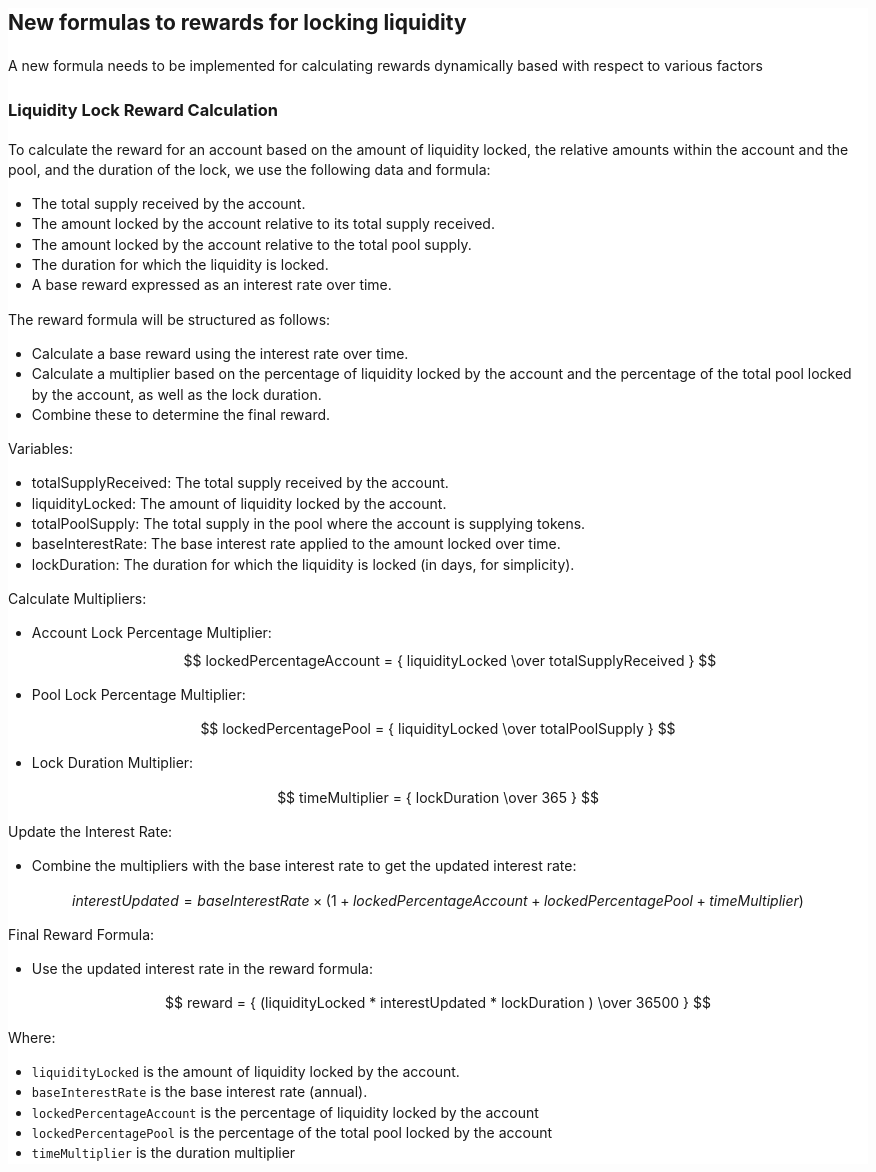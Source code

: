 ## New formulas to rewards for locking liquidity

A new formula needs to be implemented for calculating rewards dynamically based with respect to various factors

### Liquidity Lock Reward Calculation

To calculate the reward for an account based on the amount of liquidity locked, the relative amounts within the account and the pool, and the duration of the lock, we use the following data and formula:

* The total supply received by the account.
* The amount locked by the account relative to its total supply received.
* The amount locked by the account relative to the total pool supply.
* The duration for which the liquidity is locked.
* A base reward expressed as an interest rate over time.

The reward formula will be structured as follows:

* Calculate a base reward using the interest rate over time.
* Calculate a multiplier based on the percentage of liquidity locked by the  account and the percentage of the total pool locked by the account, as well as the lock duration.
* Combine these to determine the final reward.

Variables:

* totalSupplyReceived: The total supply received by the account.
* liquidityLocked: The amount of liquidity locked by the account.
* totalPoolSupply: The total supply in the pool where the account is supplying tokens.
* baseInterestRate: The base interest rate applied to the amount locked over time.
* lockDuration: The duration for which the liquidity is locked (in days, for simplicity).

Calculate Multipliers:

* Account Lock Percentage Multiplier:
$$ lockedPercentageAccount = { liquidityLocked \over totalSupplyReceived } $$

* Pool Lock Percentage Multiplier:

$$ lockedPercentagePool = { liquidityLocked \over totalPoolSupply } $$

* Lock Duration Multiplier:

$$ timeMultiplier = { lockDuration \over 365 } $$

Update the Interest Rate:

* Combine the multipliers with the base interest rate to get the updated interest rate:
 
$$ interestUpdated = baseInterestRate × (1 + lockedPercentageAccount+ lockedPercentagePool + timeMultiplier) $$

Final Reward Formula:

* Use the updated interest rate in the reward formula:

$$ reward = { (liquidityLocked * interestUpdated * lockDuration ) \over 36500 } $$

Where:
- `liquidityLocked` is the amount of liquidity locked by the account.
- `baseInterestRate` is the base interest rate (annual).
- `lockedPercentageAccount` is the percentage of liquidity locked by the account
- `lockedPercentagePool` is the percentage of the total pool locked by the account
- `timeMultiplier` is the duration multiplier
